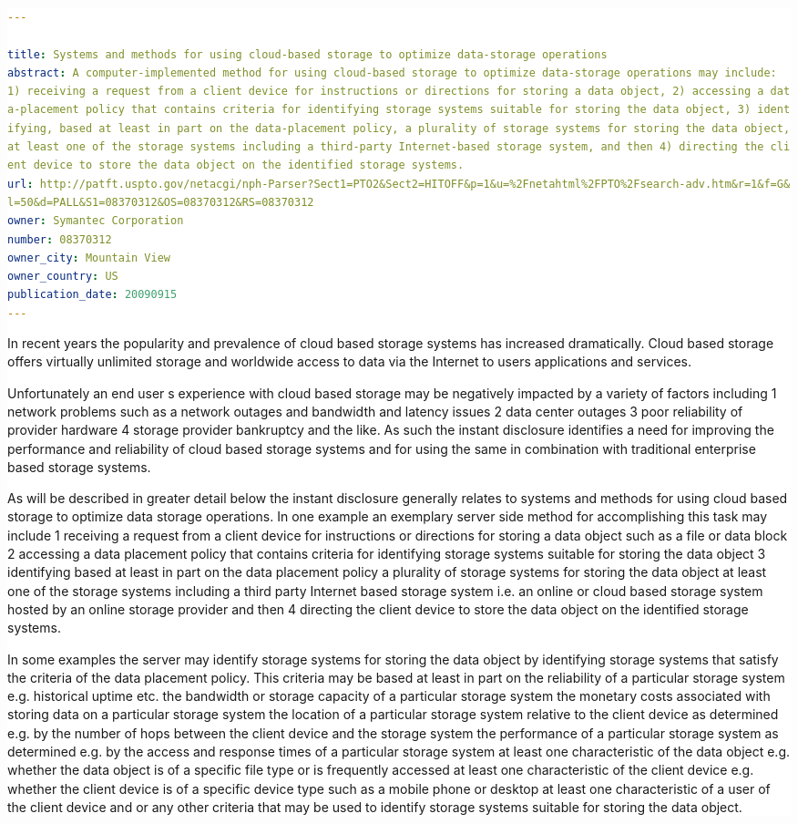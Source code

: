 ```yaml
---

title: Systems and methods for using cloud-based storage to optimize data-storage operations
abstract: A computer-implemented method for using cloud-based storage to optimize data-storage operations may include: 1) receiving a request from a client device for instructions or directions for storing a data object, 2) accessing a data-placement policy that contains criteria for identifying storage systems suitable for storing the data object, 3) identifying, based at least in part on the data-placement policy, a plurality of storage systems for storing the data object, at least one of the storage systems including a third-party Internet-based storage system, and then 4) directing the client device to store the data object on the identified storage systems.
url: http://patft.uspto.gov/netacgi/nph-Parser?Sect1=PTO2&Sect2=HITOFF&p=1&u=%2Fnetahtml%2FPTO%2Fsearch-adv.htm&r=1&f=G&l=50&d=PALL&S1=08370312&OS=08370312&RS=08370312
owner: Symantec Corporation
number: 08370312
owner_city: Mountain View
owner_country: US
publication_date: 20090915
---
```

In recent years the popularity and prevalence of cloud based storage systems has increased dramatically. Cloud based storage offers virtually unlimited storage and worldwide access to data via the Internet to users applications and services.

Unfortunately an end user s experience with cloud based storage may be negatively impacted by a variety of factors including 1 network problems such as a network outages and bandwidth and latency issues 2 data center outages 3 poor reliability of provider hardware 4 storage provider bankruptcy and the like. As such the instant disclosure identifies a need for improving the performance and reliability of cloud based storage systems and for using the same in combination with traditional enterprise based storage systems.

As will be described in greater detail below the instant disclosure generally relates to systems and methods for using cloud based storage to optimize data storage operations. In one example an exemplary server side method for accomplishing this task may include 1 receiving a request from a client device for instructions or directions for storing a data object such as a file or data block 2 accessing a data placement policy that contains criteria for identifying storage systems suitable for storing the data object 3 identifying based at least in part on the data placement policy a plurality of storage systems for storing the data object at least one of the storage systems including a third party Internet based storage system i.e. an online or cloud based storage system hosted by an online storage provider and then 4 directing the client device to store the data object on the identified storage systems.

In some examples the server may identify storage systems for storing the data object by identifying storage systems that satisfy the criteria of the data placement policy. This criteria may be based at least in part on the reliability of a particular storage system e.g. historical uptime etc. the bandwidth or storage capacity of a particular storage system the monetary costs associated with storing data on a particular storage system the location of a particular storage system relative to the client device as determined e.g. by the number of hops between the client device and the storage system the performance of a particular storage system as determined e.g. by the access and response times of a particular storage system at least one characteristic of the data object e.g. whether the data object is of a specific file type or is frequently accessed at least one characteristic of the client device e.g. whether the client device is of a specific device type such as a mobile phone or desktop at least one characteristic of a user of the client device and or any other criteria that may be used to identify storage systems suitable for storing the data object.
